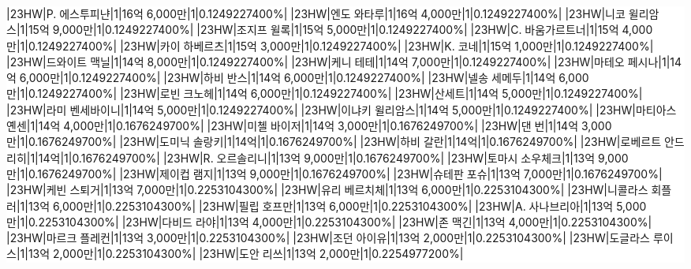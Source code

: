 |23HW|P. 에스투피냔|1|16억 6,000만|1|0.1249227400%|
|23HW|엔도 와타루|1|16억 4,000만|1|0.1249227400%|
|23HW|니코 윌리암스|1|15억 9,000만|1|0.1249227400%|
|23HW|조지프 윌록|1|15억 5,000만|1|0.1249227400%|
|23HW|C. 바움가르트너|1|15억 4,000만|1|0.1249227400%|
|23HW|카이 하베르츠|1|15억 3,000만|1|0.1249227400%|
|23HW|K. 코네|1|15억 1,000만|1|0.1249227400%|
|23HW|드와이트 맥닐|1|14억 8,000만|1|0.1249227400%|
|23HW|케니 테테|1|14억 7,000만|1|0.1249227400%|
|23HW|마테오 페시나|1|14억 6,000만|1|0.1249227400%|
|23HW|하비 반스|1|14억 6,000만|1|0.1249227400%|
|23HW|넬송 세메두|1|14억 6,000만|1|0.1249227400%|
|23HW|로빈 크노헤|1|14억 6,000만|1|0.1249227400%|
|23HW|산세트|1|14억 5,000만|1|0.1249227400%|
|23HW|라미 벤세바이니|1|14억 5,000만|1|0.1249227400%|
|23HW|이냐키 윌리암스|1|14억 5,000만|1|0.1249227400%|
|23HW|마티아스 옌센|1|14억 4,000만|1|0.1676249700%|
|23HW|미첼 바이저|1|14억 3,000만|1|0.1676249700%|
|23HW|댄 번|1|14억 3,000만|1|0.1676249700%|
|23HW|도미닉 솔랑키|1|14억|1|0.1676249700%|
|23HW|하비 갈란|1|14억|1|0.1676249700%|
|23HW|로베르트 안드리히|1|14억|1|0.1676249700%|
|23HW|R. 오르솔리니|1|13억 9,000만|1|0.1676249700%|
|23HW|토마시 소우체크|1|13억 9,000만|1|0.1676249700%|
|23HW|제이컵 램지|1|13억 9,000만|1|0.1676249700%|
|23HW|슈테판 포슈|1|13억 7,000만|1|0.1676249700%|
|23HW|케빈 스퇴거|1|13억 7,000만|1|0.2253104300%|
|23HW|유리 베르치체|1|13억 6,000만|1|0.2253104300%|
|23HW|니콜라스 회플러|1|13억 6,000만|1|0.2253104300%|
|23HW|필립 호프만|1|13억 6,000만|1|0.2253104300%|
|23HW|A. 사나브리아|1|13억 5,000만|1|0.2253104300%|
|23HW|다비드 라야|1|13억 4,000만|1|0.2253104300%|
|23HW|존 맥긴|1|13억 4,000만|1|0.2253104300%|
|23HW|마르크 플레컨|1|13억 3,000만|1|0.2253104300%|
|23HW|조던 아이유|1|13억 2,000만|1|0.2253104300%|
|23HW|도글라스 루이스|1|13억 2,000만|1|0.2253104300%|
|23HW|도안 리쓰|1|13억 2,000만|1|0.2254977200%|